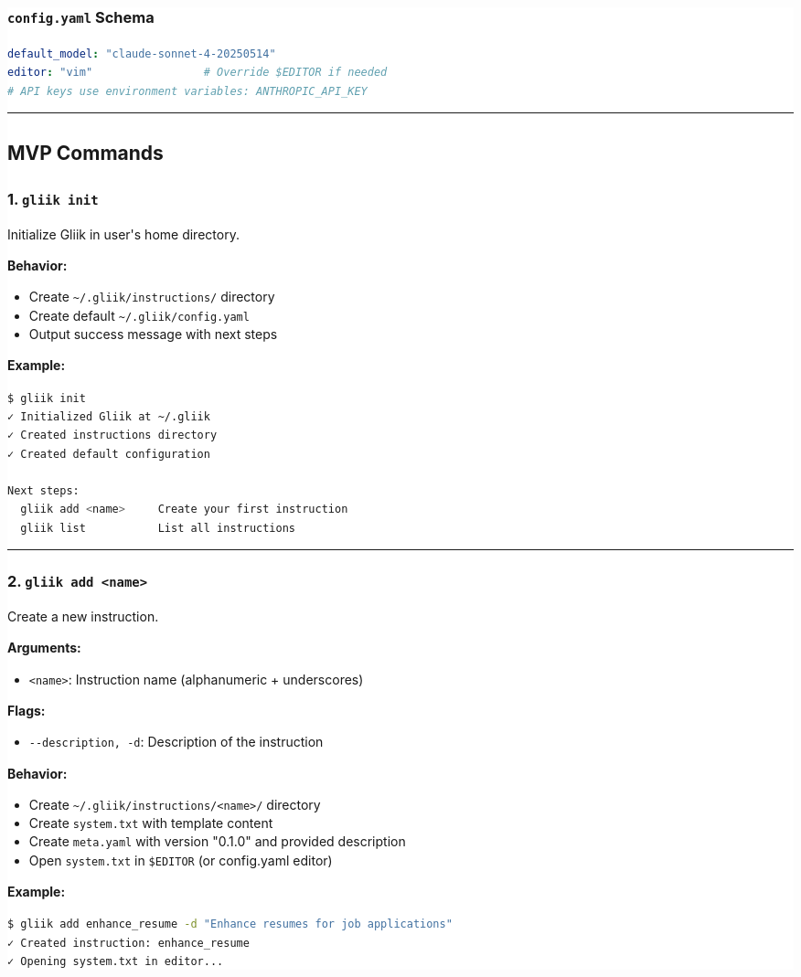 ### `config.yaml` Schema
```yaml
default_model: "claude-sonnet-4-20250514"
editor: "vim"                 # Override $EDITOR if needed
# API keys use environment variables: ANTHROPIC_API_KEY
```

---

## MVP Commands

### 1. `gliik init`
Initialize Gliik in user's home directory.

**Behavior:**
- Create `~/.gliik/instructions/` directory
- Create default `~/.gliik/config.yaml`
- Output success message with next steps

**Example:**
```bash
$ gliik init
✓ Initialized Gliik at ~/.gliik
✓ Created instructions directory
✓ Created default configuration

Next steps:
  gliik add <name>     Create your first instruction
  gliik list           List all instructions
```

---

### 2. `gliik add <name>`
Create a new instruction.

**Arguments:**
- `<name>`: Instruction name (alphanumeric + underscores)

**Flags:**
- `--description, -d`: Description of the instruction

**Behavior:**
- Create `~/.gliik/instructions/<name>/` directory
- Create `system.txt` with template content
- Create `meta.yaml` with version "0.1.0" and provided description
- Open `system.txt` in `$EDITOR` (or config.yaml editor)

**Example:**
```bash
$ gliik add enhance_resume -d "Enhance resumes for job applications"
✓ Created instruction: enhance_resume
✓ Opening system.txt in editor...
```

